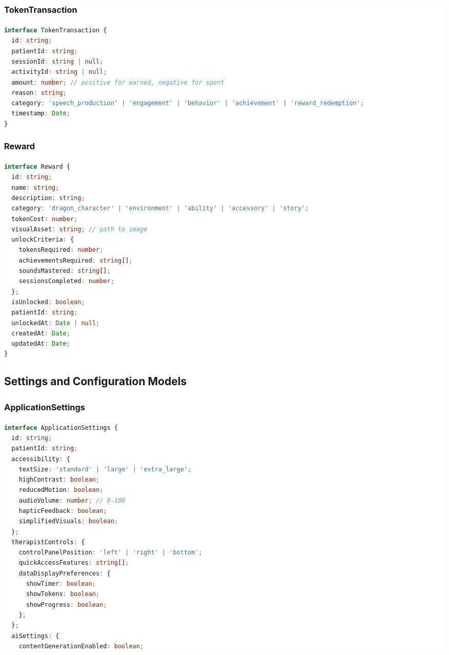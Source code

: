 ### TokenTransaction
```typescript
interface TokenTransaction {
  id: string;
  patientId: string;
  sessionId: string | null;
  activityId: string | null;
  amount: number; // positive for earned, negative for spent
  reason: string;
  category: 'speech_production' | 'engagement' | 'behavior' | 'achievement' | 'reward_redemption';
  timestamp: Date;
}
```

### Reward
```typescript
interface Reward {
  id: string;
  name: string;
  description: string;
  category: 'dragon_character' | 'environment' | 'ability' | 'accessory' | 'story';
  tokenCost: number;
  visualAsset: string; // path to image
  unlockCriteria: {
    tokensRequired: number;
    achievementsRequired: string[];
    soundsMastered: string[];
    sessionsCompleted: number;
  };
  isUnlocked: boolean;
  patientId: string;
  unlockedAt: Date | null;
  createdAt: Date;
  updatedAt: Date;
}
```

## Settings and Configuration Models

### ApplicationSettings
```typescript
interface ApplicationSettings {
  id: string;
  patientId: string;
  accessibility: {
    textSize: 'standard' | 'large' | 'extra_large';
    highContrast: boolean;
    reducedMotion: boolean;
    audioVolume: number; // 0-100
    hapticFeedback: boolean;
    simplifiedVisuals: boolean;
  };
  therapistControls: {
    controlPanelPosition: 'left' | 'right' | 'bottom';
    quickAccessFeatures: string[];
    dataDisplayPreferences: {
      showTimer: boolean;
      showTokens: boolean;
      showProgress: boolean;
    };
  };
  aiSettings: {
    contentGenerationEnabled: boolean;
```